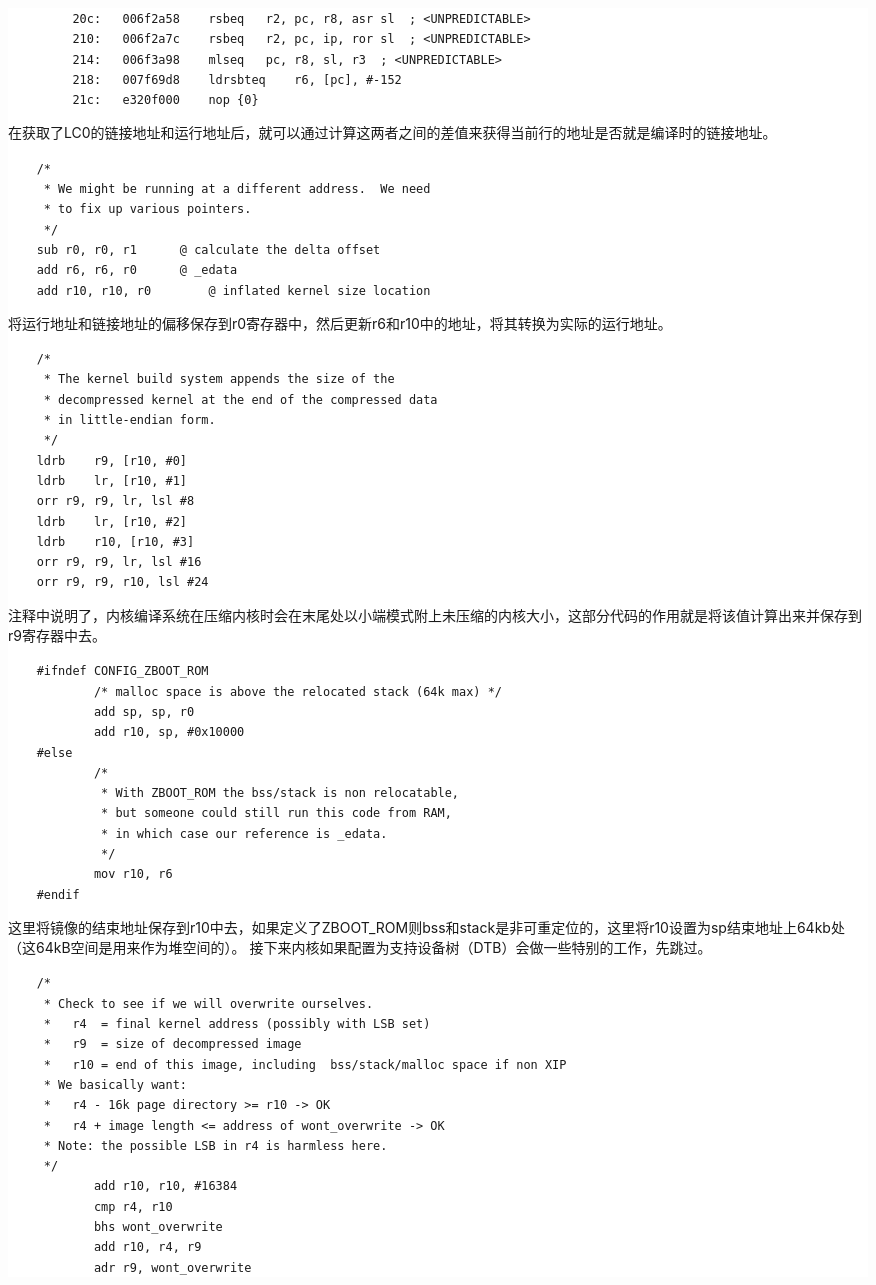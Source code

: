 ```
         20c:   006f2a58    rsbeq   r2, pc, r8, asr sl  ; <UNPREDICTABLE>  
         210:   006f2a7c    rsbeq   r2, pc, ip, ror sl  ; <UNPREDICTABLE>  
         214:   006f3a98    mlseq   pc, r8, sl, r3  ; <UNPREDICTABLE>  
         218:   007f69d8    ldrsbteq    r6, [pc], #-152  
         21c:   e320f000    nop {0}  
```
在获取了LC0的链接地址和运行地址后，就可以通过计算这两者之间的差值来获得当前行的地址是否就是编译时的链接地址。

```
    /* 
     * We might be running at a different address.  We need 
     * to fix up various pointers. 
     */  
    sub r0, r0, r1      @ calculate the delta offset  
    add r6, r6, r0      @ _edata  
    add r10, r10, r0        @ inflated kernel size location  
```
将运行地址和链接地址的偏移保存到r0寄存器中，然后更新r6和r10中的地址，将其转换为实际的运行地址。
```
    /* 
     * The kernel build system appends the size of the 
     * decompressed kernel at the end of the compressed data 
     * in little-endian form. 
     */  
    ldrb    r9, [r10, #0]  
    ldrb    lr, [r10, #1]  
    orr r9, r9, lr, lsl #8  
    ldrb    lr, [r10, #2]  
    ldrb    r10, [r10, #3]  
    orr r9, r9, lr, lsl #16  
    orr r9, r9, r10, lsl #24  
```
注释中说明了，内核编译系统在压缩内核时会在末尾处以小端模式附上未压缩的内核大小，这部分代码的作用就是将该值计算出来并保存到r9寄存器中去。
```
    #ifndef CONFIG_ZBOOT_ROM  
            /* malloc space is above the relocated stack (64k max) */  
            add sp, sp, r0  
            add r10, sp, #0x10000  
    #else  
            /* 
             * With ZBOOT_ROM the bss/stack is non relocatable, 
             * but someone could still run this code from RAM, 
             * in which case our reference is _edata. 
             */  
            mov r10, r6  
    #endif  
```
这里将镜像的结束地址保存到r10中去，如果定义了ZBOOT_ROM则bss和stack是非可重定位的，这里将r10设置为sp结束地址上64kb处（这64kB空间是用来作为堆空间的）。
接下来内核如果配置为支持设备树（DTB）会做一些特别的工作，先跳过。
```
    /* 
     * Check to see if we will overwrite ourselves. 
     *   r4  = final kernel address (possibly with LSB set) 
     *   r9  = size of decompressed image 
     *   r10 = end of this image, including  bss/stack/malloc space if non XIP 
     * We basically want: 
     *   r4 - 16k page directory >= r10 -> OK 
     *   r4 + image length <= address of wont_overwrite -> OK 
     * Note: the possible LSB in r4 is harmless here. 
     */  
            add r10, r10, #16384  
            cmp r4, r10  
            bhs wont_overwrite  
            add r10, r4, r9  
            adr r9, wont_overwrite  
```